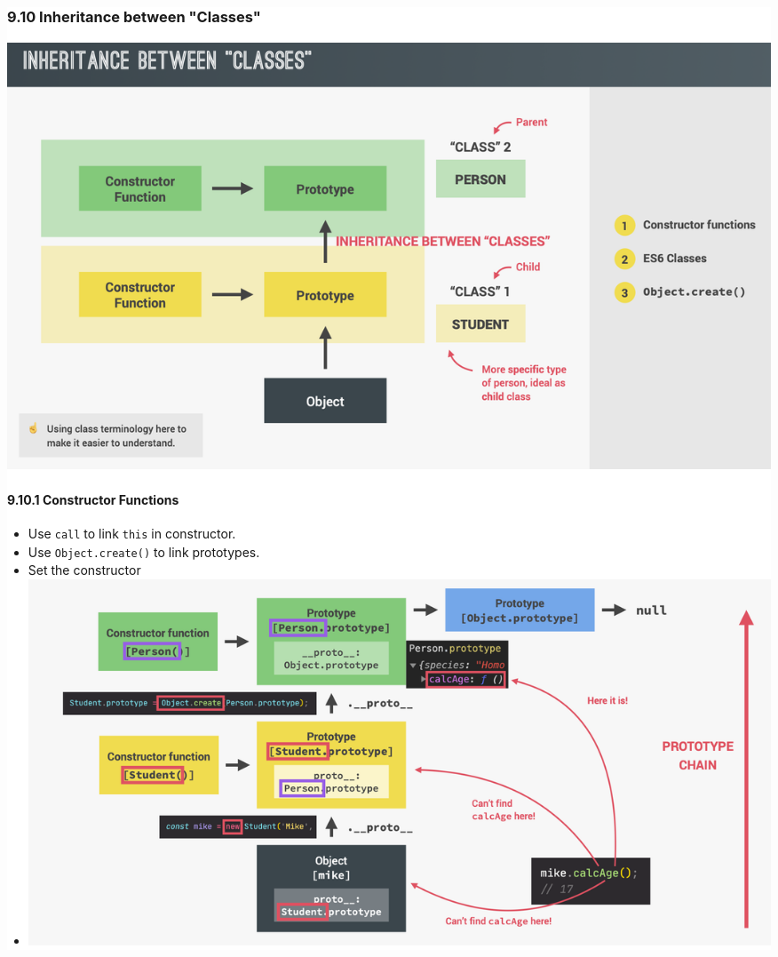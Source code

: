 ### 9.10 Inheritance between "Classes"

![OOP11](noteImg/OOP11.png)

#### 9.10.1 Constructor Functions

- Use `call` to link `this` in constructor.
- Use `Object.create()` to link prototypes.
- Set the constructor
- ![OOP12](noteImg/OOP12.png)
